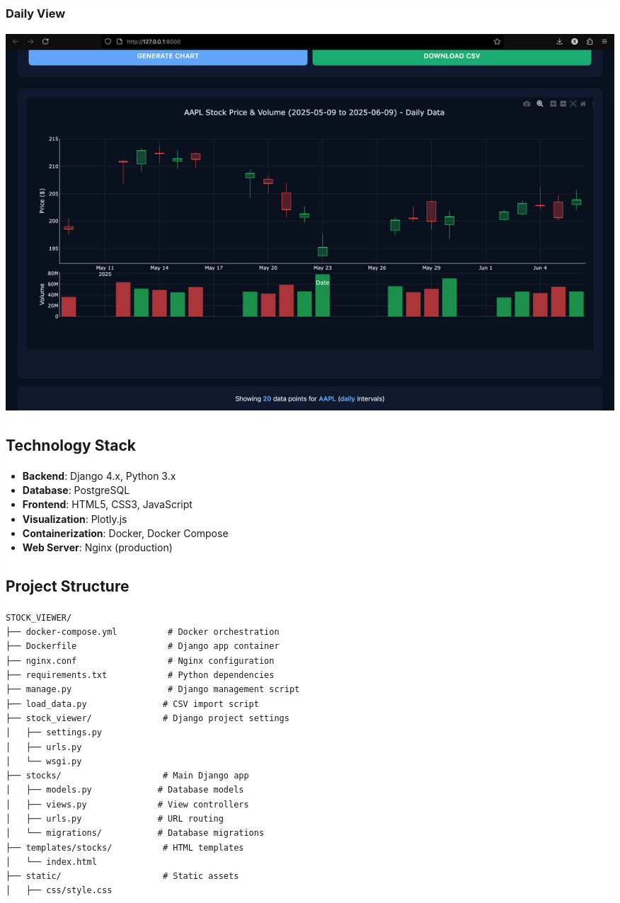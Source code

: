 ### Daily View

![Daily Chart](static/images/daily.png)

## Technology Stack

- **Backend**: Django 4.x, Python 3.x
- **Database**: PostgreSQL
- **Frontend**: HTML5, CSS3, JavaScript
- **Visualization**: Plotly.js
- **Containerization**: Docker, Docker Compose
- **Web Server**: Nginx (production)

## Project Structure

```
STOCK_VIEWER/
├── docker-compose.yml          # Docker orchestration
├── Dockerfile                  # Django app container
├── nginx.conf                  # Nginx configuration
├── requirements.txt            # Python dependencies
├── manage.py                   # Django management script
├── load_data.py               # CSV import script
├── stock_viewer/              # Django project settings
│   ├── settings.py
│   ├── urls.py
│   └── wsgi.py
├── stocks/                    # Main Django app
│   ├── models.py             # Database models
│   ├── views.py              # View controllers
│   ├── urls.py               # URL routing
│   └── migrations/           # Database migrations
├── templates/stocks/          # HTML templates
│   └── index.html
├── static/                    # Static assets
│   ├── css/style.css
```
